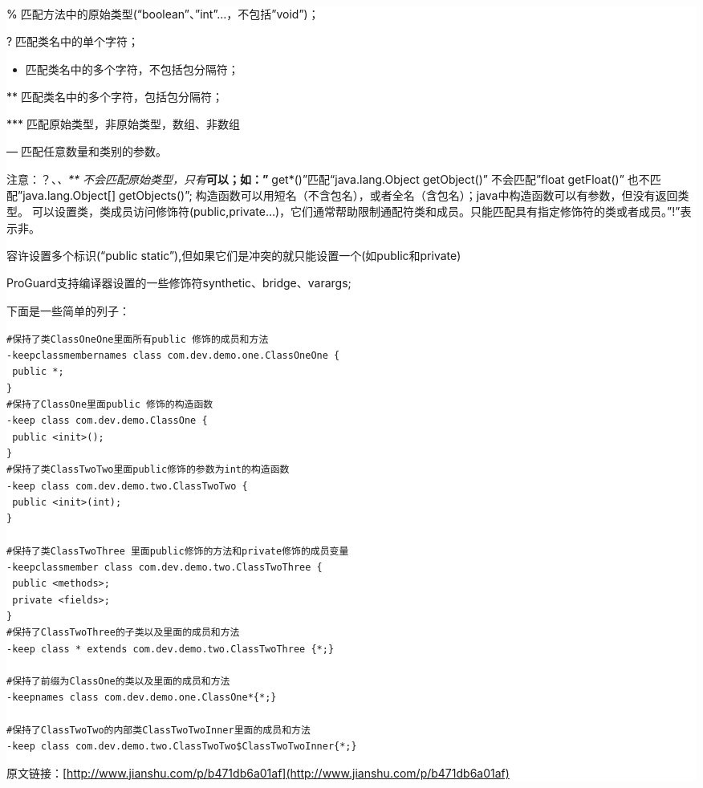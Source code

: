 % 匹配方法中的原始类型(“boolean”、”int”…，不包括”void”)；

? 匹配类名中的单个字符；

* 匹配类名中的多个字符，不包括包分隔符；

** 匹配类名中的多个字符，包括包分隔符；

*** 匹配原始类型，非原始类型，数组、非数组

— 匹配任意数量和类别的参数。

注意：？、*、** 不会匹配原始类型，只有***可以；如：”** get*()”匹配“java.lang.Object getObject()” 不会匹配”float getFloat()” 也不匹配”java.lang.Object[] getObjects()”;
构造函数可以用短名（不含包名），或者全名（含包名）；java中构造函数可以有参数，但没有返回类型。
可以设置类，类成员访问修饰符(public,private…)，它们通常帮助限制通配符类和成员。只能匹配具有指定修饰符的类或者成员。”!”表示非。

容许设置多个标识(“public static”),但如果它们是冲突的就只能设置一个(如public和private)

ProGuard支持编译器设置的一些修饰符synthetic、bridge、varargs;

下面是一些简单的列子：

    #保持了类ClassOneOne里面所有public 修饰的成员和方法
    -keepclassmembernames class com.dev.demo.one.ClassOneOne {
     public *;
    }
    #保持了ClassOne里面public 修饰的构造函数
    -keep class com.dev.demo.ClassOne {
     public <init>();
    }
    #保持了类ClassTwoTwo里面public修饰的参数为int的构造函数
    -keep class com.dev.demo.two.ClassTwoTwo {
     public <init>(int);
    }
    
    #保持了类ClassTwoThree 里面public修饰的方法和private修饰的成员变量
    -keepclassmember class com.dev.demo.two.ClassTwoThree {
     public <methods>;
     private <fields>;
    }
    #保持了ClassTwoThree的子类以及里面的成员和方法
    -keep class * extends com.dev.demo.two.ClassTwoThree {*;}
    
    #保持了前缀为ClassOne的类以及里面的成员和方法
    -keepnames class com.dev.demo.one.ClassOne*{*;}
    
    #保持了ClassTwoTwo的内部类ClassTwoTwoInner里面的成员和方法
    -keep class com.dev.demo.two.ClassTwoTwo$ClassTwoTwoInner{*;}

原文链接：[http://www.jianshu.com/p/b471db6a01af](http://www.jianshu.com/p/b471db6a01af)
